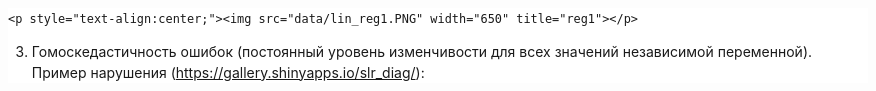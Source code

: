     <p style="text-align:center;"><img src="data/lin_reg1.PNG" width="650" title="reg1"></p>

3. Гомоскедастичность ошибок (постоянный уровень изменчивости для всех значений независимой переменной). Пример нарушения (https://gallery.shinyapps.io/slr_diag/):

